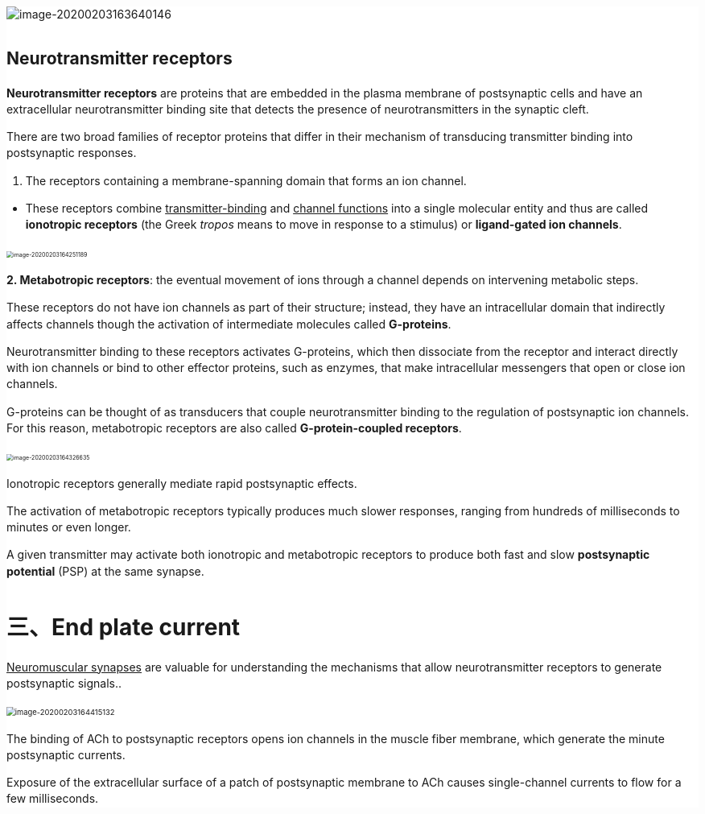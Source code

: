 ![image-20200203163640146](https://hexo20200628-1259353497.cos.ap-guangzhou.myqcloud.com/Articles/Academic_Notes/Neurobiology/image-20200203163640146.png)

## Neurotransmitter receptors

**Neurotransmitter receptors** are proteins that are embedded in the plasma membrane of postsynaptic cells and have an extracellular neurotransmitter binding site that detects the presence of neurotransmitters in the synaptic cleft.

There are two broad families of receptor proteins that differ in their mechanism of transducing transmitter binding into postsynaptic responses.

1. The receptors containing a membrane-spanning domain that forms an ion channel.

+ These receptors combine <u>transmitter-binding</u> and <u>channel functions</u> into a single molecular entity and thus are called **ionotropic receptors** (the Greek *tropos* means to move in response to a stimulus) or **ligand-gated ion channels**.

<img src="https://hexo20200628-1259353497.cos.ap-guangzhou.myqcloud.com/Articles/Academic_Notes/Neurobiology/image-20200203164251189.png" alt="image-20200203164251189" style="zoom:50%;" />

**2. Metabotropic receptors**: the eventual movement of ions through a channel depends on intervening metabolic steps.

These receptors do not have ion channels as part of their structure; instead, they have an intracellular domain that indirectly affects channels though the activation of intermediate molecules called **G-proteins**. 

Neurotransmitter binding to these receptors activates G-proteins, which then dissociate from the receptor and interact directly with ion channels or bind to other effector proteins, such as enzymes, that make intracellular messengers that open or close ion channels.

G-proteins can be thought of as transducers that couple neurotransmitter binding to the regulation of postsynaptic ion channels. For this reason, metabotropic receptors are also called **G-protein-coupled receptors**.

<img src="https://hexo20200628-1259353497.cos.ap-guangzhou.myqcloud.com/Articles/Academic_Notes/Neurobiology/image-20200203164326635.png" alt="image-20200203164326635" style="zoom:50%;" />

Ionotropic receptors generally mediate rapid postsynaptic effects.

The activation of metabotropic receptors typically produces much slower responses, ranging from hundreds of milliseconds to minutes or even longer.

A given transmitter may activate both ionotropic and metabotropic receptors to produce both fast and slow **postsynaptic potential** (PSP) at the same synapse.

# 三、End plate current

<u>Neuromuscular synapses</u> are valuable for understanding the mechanisms that allow neurotransmitter receptors to generate postsynaptic signals..

<img src="https://hexo20200628-1259353497.cos.ap-guangzhou.myqcloud.com/Articles/Academic_Notes/Neurobiology/image-20200203164415132.png" alt="image-20200203164415132" style="zoom: 67%;" />

The binding of ACh to postsynaptic receptors opens ion channels in the muscle fiber membrane, which generate the minute postsynaptic currents.

Exposure of the extracellular surface of a patch of postsynaptic membrane to ACh causes single-channel currents to flow for a few milliseconds.
